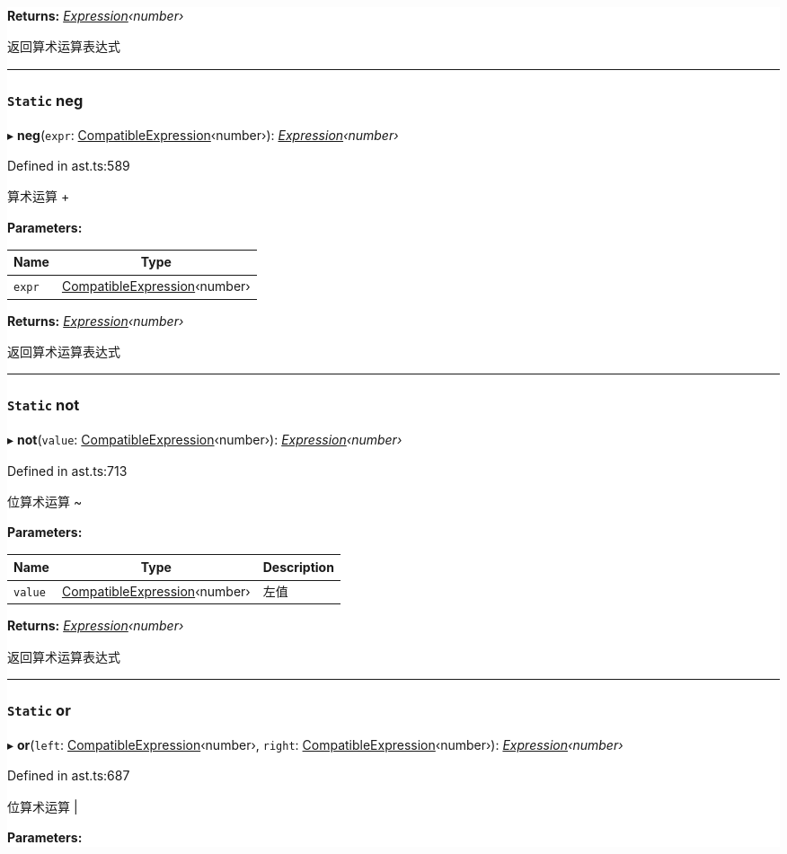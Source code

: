 **Returns:** *[Expression](_ast_.expression.md)‹number›*

返回算术运算表达式

___

### `Static` neg

▸ **neg**(`expr`: [CompatibleExpression](../modules/_ast_.md#compatibleexpression)‹number›): *[Expression](_ast_.expression.md)‹number›*

Defined in ast.ts:589

算术运算 +

**Parameters:**

Name | Type |
------ | ------ |
`expr` | [CompatibleExpression](../modules/_ast_.md#compatibleexpression)‹number› |

**Returns:** *[Expression](_ast_.expression.md)‹number›*

返回算术运算表达式

___

### `Static` not

▸ **not**(`value`: [CompatibleExpression](../modules/_ast_.md#compatibleexpression)‹number›): *[Expression](_ast_.expression.md)‹number›*

Defined in ast.ts:713

位算术运算 ~

**Parameters:**

Name | Type | Description |
------ | ------ | ------ |
`value` | [CompatibleExpression](../modules/_ast_.md#compatibleexpression)‹number› | 左值 |

**Returns:** *[Expression](_ast_.expression.md)‹number›*

返回算术运算表达式

___

### `Static` or

▸ **or**(`left`: [CompatibleExpression](../modules/_ast_.md#compatibleexpression)‹number›, `right`: [CompatibleExpression](../modules/_ast_.md#compatibleexpression)‹number›): *[Expression](_ast_.expression.md)‹number›*

Defined in ast.ts:687

位算术运算 |

**Parameters:**

